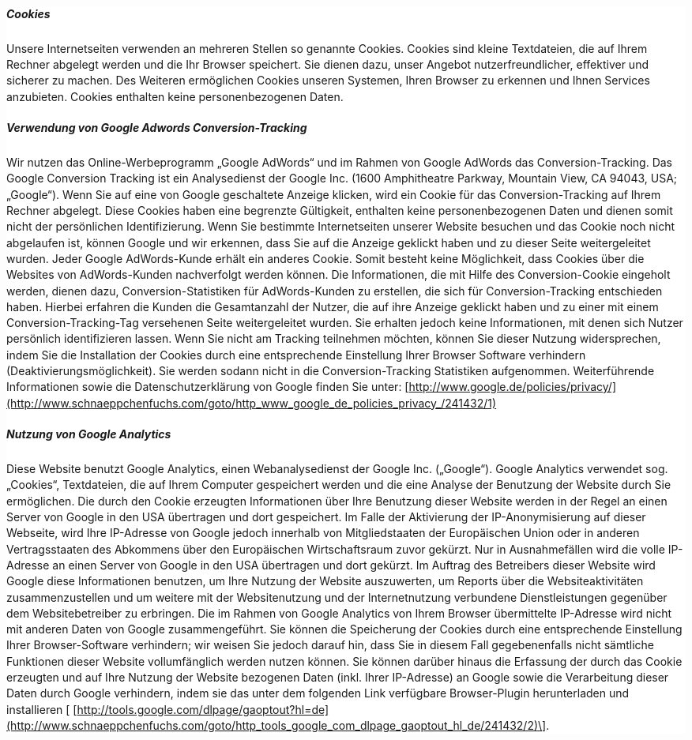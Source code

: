 ##### Cookies

Unsere Internetseiten verwenden an mehreren Stellen so genannte Cookies. Cookies sind kleine Textdateien, die auf Ihrem Rechner abgelegt werden und die Ihr Browser speichert. Sie dienen dazu, unser Angebot nutzerfreundlicher, effektiver und sicherer zu machen. Des Weiteren ermöglichen Cookies unseren Systemen, Ihren Browser zu erkennen und Ihnen Services anzubieten. Cookies enthalten keine personenbezogenen Daten.

##### Verwendung von Google Adwords Conversion-Tracking

Wir nutzen das Online-Werbeprogramm „Google AdWords“ und im Rahmen von Google AdWords das Conversion-Tracking. Das Google Conversion Tracking ist ein Analysedienst der Google Inc. (1600 Amphitheatre Parkway, Mountain View, CA 94043, USA; „Google“). Wenn Sie auf eine von Google geschaltete Anzeige klicken, wird ein Cookie für das Conversion-Tracking auf Ihrem Rechner abgelegt. Diese Cookies haben eine begrenzte Gültigkeit, enthalten keine personenbezogenen Daten und dienen somit nicht der persönlichen Identifizierung. Wenn Sie bestimmte Internetseiten unserer Website besuchen und das Cookie noch nicht abgelaufen ist, können Google und wir erkennen, dass Sie auf die Anzeige geklickt haben und zu dieser Seite weitergeleitet wurden. Jeder Google AdWords-Kunde erhält ein anderes Cookie. Somit besteht keine Möglichkeit, dass Cookies über die Websites von AdWords-Kunden nachverfolgt werden können. Die Informationen, die mit Hilfe des Conversion-Cookie eingeholt werden, dienen dazu, Conversion-Statistiken für AdWords-Kunden zu erstellen, die sich für Conversion-Tracking entschieden haben. Hierbei erfahren die Kunden die Gesamtanzahl der Nutzer, die auf ihre Anzeige geklickt haben und zu einer mit einem Conversion-Tracking-Tag versehenen Seite weitergeleitet wurden. Sie erhalten jedoch keine Informationen, mit denen sich Nutzer persönlich identifizieren lassen. Wenn Sie nicht am Tracking teilnehmen möchten, können Sie dieser Nutzung widersprechen, indem Sie die Installation der Cookies durch eine entsprechende Einstellung Ihrer Browser Software verhindern (Deaktivierungsmöglichkeit). Sie werden sodann nicht in die Conversion-Tracking Statistiken aufgenommen. Weiterführende Informationen sowie die Datenschutzerklärung von Google finden Sie unter: [http://www.google.de/policies/privacy/](http://www.schnaeppchenfuchs.com/goto/http_www_google_de_policies_privacy_/241432/1)

##### Nutzung von Google Analytics

Diese Website benutzt Google Analytics, einen Webanalysedienst der Google Inc. („Google“). Google Analytics verwendet sog. „Cookies“, Textdateien, die auf Ihrem Computer gespeichert werden und die eine Analyse der Benutzung der Website durch Sie ermöglichen. Die durch den Cookie erzeugten Informationen über Ihre Benutzung dieser Website werden in der Regel an einen Server von Google in den USA übertragen und dort gespeichert. Im Falle der Aktivierung der IP-Anonymisierung auf dieser Webseite, wird Ihre IP-Adresse von Google jedoch innerhalb von Mitgliedstaaten der Europäischen Union oder in anderen Vertragsstaaten des Abkommens über den Europäischen Wirtschaftsraum zuvor gekürzt. Nur in Ausnahmefällen wird die volle IP-Adresse an einen Server von Google in den USA übertragen und dort gekürzt. Im Auftrag des Betreibers dieser Website wird Google diese Informationen benutzen, um Ihre Nutzung der Website auszuwerten, um Reports über die Websiteaktivitäten zusammenzustellen und um weitere mit der Websitenutzung und der Internetnutzung verbundene Dienstleistungen gegenüber dem Websitebetreiber zu erbringen. Die im Rahmen von Google Analytics von Ihrem Browser übermittelte IP-Adresse wird nicht mit anderen Daten von Google zusammengeführt. Sie können die Speicherung der Cookies durch eine entsprechende Einstellung Ihrer Browser-Software verhindern; wir weisen Sie jedoch darauf hin, dass Sie in diesem Fall gegebenenfalls nicht sämtliche Funktionen dieser Website vollumfänglich werden nutzen können. Sie können darüber hinaus die Erfassung der durch das Cookie erzeugten und auf Ihre Nutzung der Website bezogenen Daten (inkl. Ihrer IP-Adresse) an Google sowie die Verarbeitung dieser Daten durch Google verhindern, indem sie das unter dem folgenden Link verfügbare Browser-Plugin herunterladen und installieren \[ [http://tools.google.com/dlpage/gaoptout?hl=de](http://www.schnaeppchenfuchs.com/goto/http_tools_google_com_dlpage_gaoptout_hl_de/241432/2)\].
